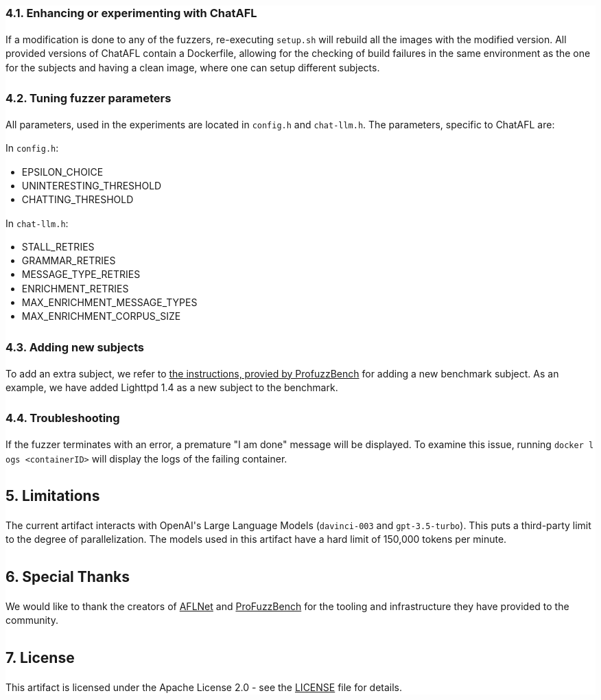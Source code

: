 ### 4.1. Enhancing or experimenting with ChatAFL

If a modification is done to any of the fuzzers, re-executing `setup.sh` will rebuild all the images with the modified version. All provided versions of ChatAFL contain a Dockerfile, allowing for the checking of build failures in the same environment as the one for the subjects and having a clean image, where one can setup different subjects.

### 4.2. Tuning fuzzer parameters

All parameters, used in the experiments are located in `config.h` and `chat-llm.h`. The parameters, specific to ChatAFL are:

In `config.h`:
* EPSILON_CHOICE      
* UNINTERESTING_THRESHOLD 
* CHATTING_THRESHOLD  

In `chat-llm.h`:
* STALL_RETRIES
* GRAMMAR_RETRIES
* MESSAGE_TYPE_RETRIES
* ENRICHMENT_RETRIES
* MAX_ENRICHMENT_MESSAGE_TYPES
* MAX_ENRICHMENT_CORPUS_SIZE

### 4.3. Adding new subjects

To add an extra subject, we refer to [the instructions, provied by ProfuzzBench](https://github.com/profuzzbench/profuzzbench#1-how-do-i-extend-profuzzbench) for adding a new benchmark subject. As an example, we have added Lighttpd 1.4 as a new subject to the benchmark.

### 4.4. Troubleshooting

If the fuzzer terminates with an error, a premature "I am done" message will be displayed. To examine this issue, running `docker logs <containerID>` will display the logs of the failing container.

## 5. Limitations

The current artifact interacts with OpenAI's Large Language Models (`davinci-003` and `gpt-3.5-turbo`). This puts a third-party limit to the degree of parallelization. The models used in this artifact have a hard limit of 150,000 tokens per minute.

## 6. Special Thanks

We would like to thank the creators of [AFLNet](https://github.com/aflnet/aflnet) and [ProFuzzBench](https://github.com/profuzzbench/profuzzbench) for the tooling and infrastructure they have provided to the community.

## 7. License
This artifact is licensed under the Apache License 2.0 - see the [LICENSE](./LICENSE) file for details.
